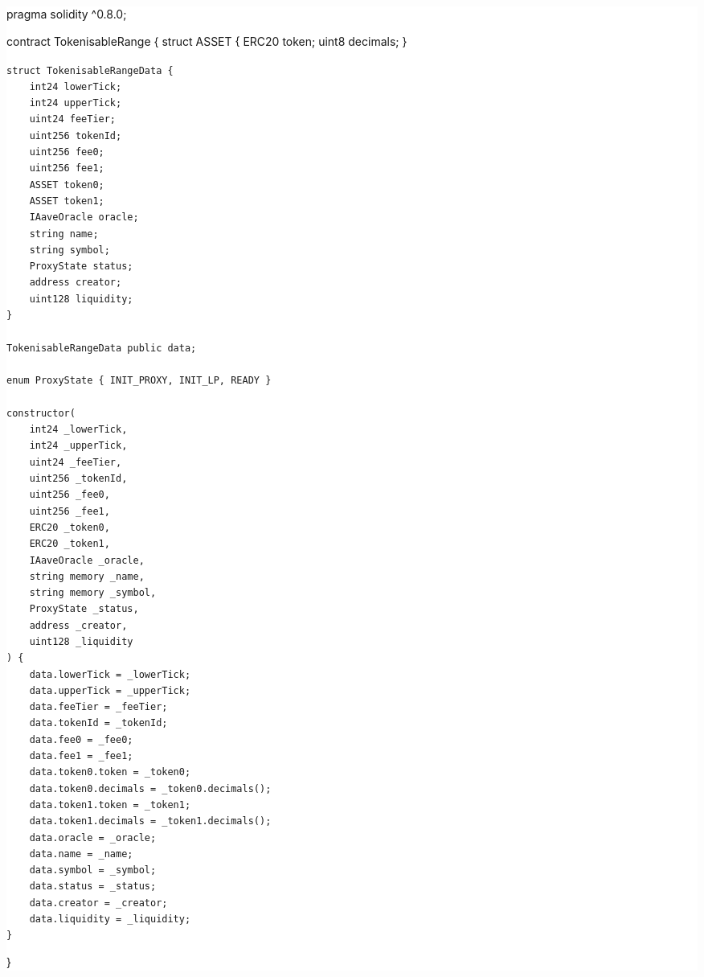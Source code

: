 pragma solidity ^0.8.0;

contract TokenisableRange {
    struct ASSET {
        ERC20 token;
        uint8 decimals;
    }
    
    struct TokenisableRangeData {
        int24 lowerTick;
        int24 upperTick;
        uint24 feeTier;
        uint256 tokenId;
        uint256 fee0;
        uint256 fee1;
        ASSET token0;
        ASSET token1;
        IAaveOracle oracle;
        string name;
        string symbol;
        ProxyState status;
        address creator;
        uint128 liquidity;
    }
    
    TokenisableRangeData public data;
    
    enum ProxyState { INIT_PROXY, INIT_LP, READY }

    constructor(
        int24 _lowerTick,
        int24 _upperTick,
        uint24 _feeTier,
        uint256 _tokenId,
        uint256 _fee0,
        uint256 _fee1,
        ERC20 _token0,
        ERC20 _token1,
        IAaveOracle _oracle,
        string memory _name,
        string memory _symbol,
        ProxyState _status,
        address _creator,
        uint128 _liquidity
    ) {
        data.lowerTick = _lowerTick;
        data.upperTick = _upperTick;
        data.feeTier = _feeTier;
        data.tokenId = _tokenId;
        data.fee0 = _fee0;
        data.fee1 = _fee1;
        data.token0.token = _token0;
        data.token0.decimals = _token0.decimals();
        data.token1.token = _token1;
        data.token1.decimals = _token1.decimals();
        data.oracle = _oracle;
        data.name = _name;
        data.symbol = _symbol;
        data.status = _status;
        data.creator = _creator;
        data.liquidity = _liquidity;
    }
}

